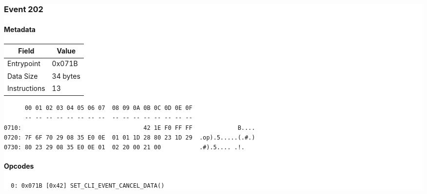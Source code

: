 ### Event 202

#### Metadata

| Field        | Value    |
|--------------|----------|
| Entrypoint   | 0x071B   |
| Data Size    | 34 bytes |
| Instructions | 13       |

```
      00 01 02 03 04 05 06 07  08 09 0A 0B 0C 0D 0E 0F
      -- -- -- -- -- -- -- --  -- -- -- -- -- -- -- --
0710:                                   42 1E F0 FF FF             B....
0720: 7F 6F 70 29 08 35 E0 0E  01 01 1D 28 80 23 1D 29  .op).5.....(.#.)
0730: 80 23 29 08 35 E0 0E 01  02 20 00 21 00           .#).5.... .!.   
```

#### Opcodes

```
  0: 0x071B [0x42] SET_CLI_EVENT_CANCEL_DATA()
